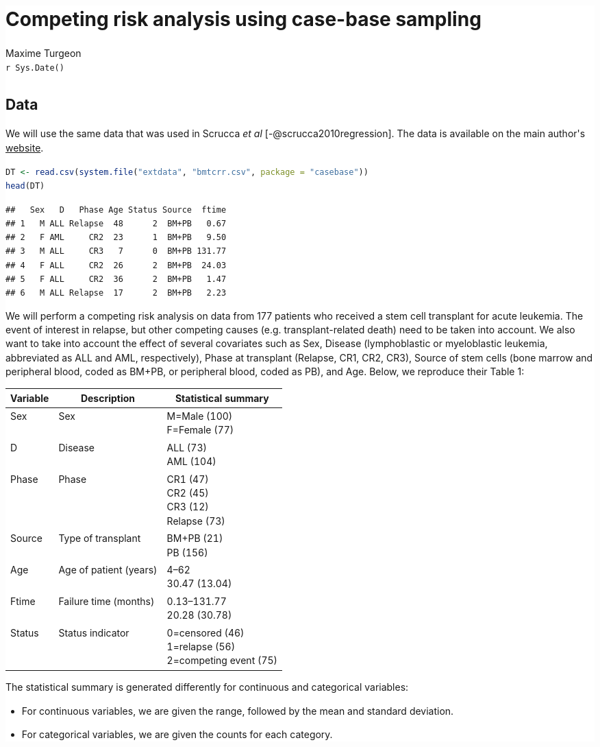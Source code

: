 # Competing risk analysis using case-base sampling
Maxime Turgeon  
`r Sys.Date()`  

## Data

We will use the same data that was used in Scrucca *et al* [-@scrucca2010regression]. The data is available on the main author's [website](http://www.stat.unipg.it/luca/R/).


```r
DT <- read.csv(system.file("extdata", "bmtcrr.csv", package = "casebase"))
head(DT)
```

```
##   Sex   D   Phase Age Status Source  ftime
## 1   M ALL Relapse  48      2  BM+PB   0.67
## 2   F AML     CR2  23      1  BM+PB   9.50
## 3   M ALL     CR3   7      0  BM+PB 131.77
## 4   F ALL     CR2  26      2  BM+PB  24.03
## 5   F ALL     CR2  36      2  BM+PB   1.47
## 6   M ALL Relapse  17      2  BM+PB   2.23
```

We will perform a competing risk analysis on data from 177 patients who received a stem cell transplant for acute leukemia. The event of interest in relapse, but other competing causes (e.g. transplant-related death) need to be taken into account. We also want to take into account the effect of several covariates such as Sex, Disease (lymphoblastic or myeloblastic leukemia, abbreviated as ALL and AML, respectively), Phase at transplant (Relapse, CR1, CR2, CR3), Source of stem cells (bone marrow and peripheral blood, coded as BM+PB, or peripheral blood, coded as PB), and Age. Below, we reproduce their Table 1:

| Variable | Description            | Statistical summary    |
| -------- | ---------------------- | ---------------------- |
| Sex      | Sex                    | M=Male (100) <br> F=Female (77) |
| D        | Disease                | ALL (73) <br> AML (104) |
| Phase    | Phase                  | CR1 (47) <br> CR2 (45) <br> CR3 (12) <br> Relapse (73) |
| Source   | Type of transplant     | BM+PB (21) <br> PB (156) |
| Age      | Age of patient (years) | 4–62 <br> 30.47 (13.04) |
| Ftime    | Failure time (months)  | 0.13–131.77 <br> 20.28 (30.78) |
| Status   | Status indicator       | 0=censored (46) <br> 1=relapse (56) <br> 2=competing event (75) |

The statistical summary is generated differently for continuous and categorical variables: 

 - For continuous variables, we are given the range, followed by the mean and standard deviation.
 
 - For categorical variables, we are given the counts for each category.
 